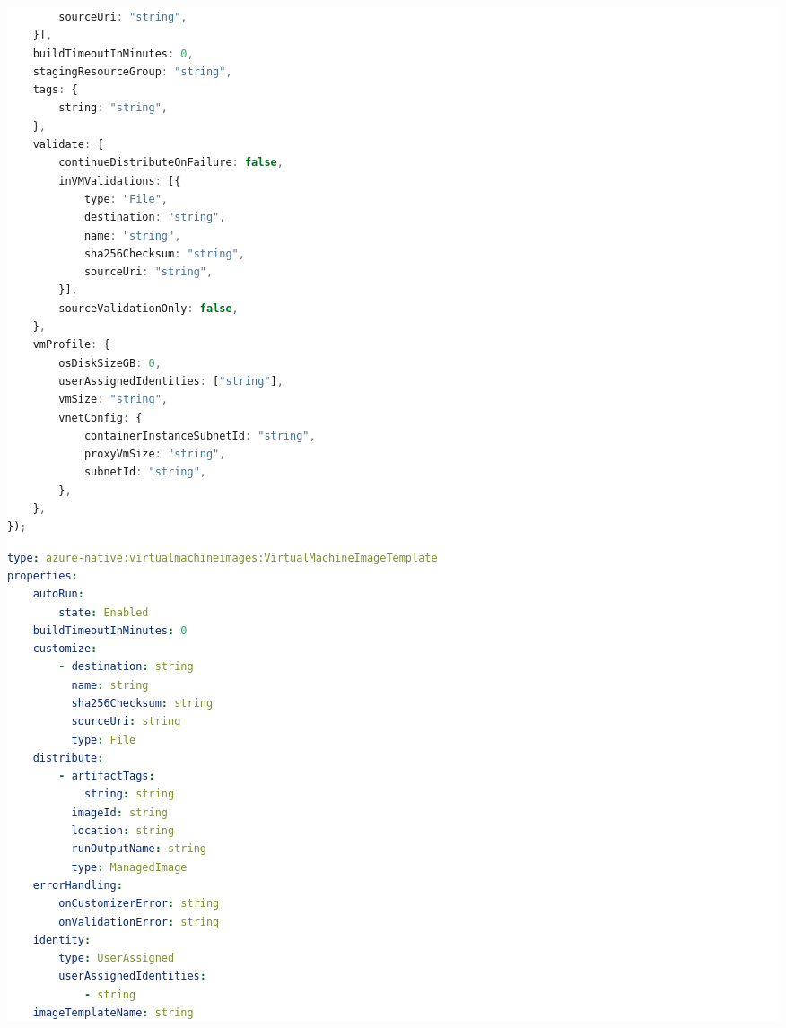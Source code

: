 ```typescript
        sourceUri: "string",
    }],
    buildTimeoutInMinutes: 0,
    stagingResourceGroup: "string",
    tags: {
        string: "string",
    },
    validate: {
        continueDistributeOnFailure: false,
        inVMValidations: [{
            type: "File",
            destination: "string",
            name: "string",
            sha256Checksum: "string",
            sourceUri: "string",
        }],
        sourceValidationOnly: false,
    },
    vmProfile: {
        osDiskSizeGB: 0,
        userAssignedIdentities: ["string"],
        vmSize: "string",
        vnetConfig: {
            containerInstanceSubnetId: "string",
            proxyVmSize: "string",
            subnetId: "string",
        },
    },
});
```

</pulumi-choosable>
</div>


<div>
<pulumi-choosable type="language" values="yaml">

```yaml
type: azure-native:virtualmachineimages:VirtualMachineImageTemplate
properties:
    autoRun:
        state: Enabled
    buildTimeoutInMinutes: 0
    customize:
        - destination: string
          name: string
          sha256Checksum: string
          sourceUri: string
          type: File
    distribute:
        - artifactTags:
            string: string
          imageId: string
          location: string
          runOutputName: string
          type: ManagedImage
    errorHandling:
        onCustomizerError: string
        onValidationError: string
    identity:
        type: UserAssigned
        userAssignedIdentities:
            - string
    imageTemplateName: string
```
